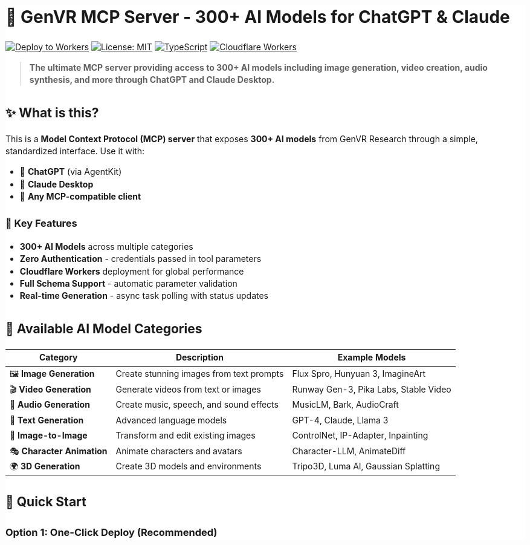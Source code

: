 # 🚀 GenVR MCP Server - 300+ AI Models for ChatGPT & Claude

[![Deploy to Workers](https://deploy.workers.cloudflare.com/button)](https://deploy.workers.cloudflare.com/?url=https://github.com/genvrlabs/remote-mcp-server-authless)
[![License: MIT](https://img.shields.io/badge/License-MIT-yellow.svg)](https://opensource.org/licenses/MIT)
[![TypeScript](https://img.shields.io/badge/TypeScript-007ACC?logo=typescript&logoColor=white)](https://www.typescriptlang.org/)
[![Cloudflare Workers](https://img.shields.io/badge/Cloudflare-Workers-orange?logo=cloudflare&logoColor=white)](https://workers.cloudflare.com/)

> **The ultimate MCP server providing access to 300+ AI models including image generation, video creation, audio synthesis, and more through ChatGPT and Claude Desktop.**

## ✨ What is this?

This is a **Model Context Protocol (MCP) server** that exposes **300+ AI models** from GenVR Research through a simple, standardized interface. Use it with:

- 🤖 **ChatGPT** (via AgentKit)
- 🧠 **Claude Desktop** 
- 🔧 **Any MCP-compatible client**

### 🎯 Key Features

- **300+ AI Models** across multiple categories
- **Zero Authentication** - credentials passed in tool parameters
- **Cloudflare Workers** deployment for global performance
- **Full Schema Support** - automatic parameter validation
- **Real-time Generation** - async task polling with status updates

## 🎨 Available AI Model Categories

| Category | Description | Example Models |
|----------|-------------|----------------|
| 🖼️ **Image Generation** | Create stunning images from text prompts | Flux Spro, Hunyuan 3, ImagineArt |
| 🎬 **Video Generation** | Generate videos from text or images | Runway Gen-3, Pika Labs, Stable Video |
| 🎵 **Audio Generation** | Create music, speech, and sound effects | MusicLM, Bark, AudioCraft |
| 📝 **Text Generation** | Advanced language models | GPT-4, Claude, Llama 3 |
| 🔄 **Image-to-Image** | Transform and edit existing images | ControlNet, IP-Adapter, Inpainting |
| 🎭 **Character Animation** | Animate characters and avatars | Character-LLM, AnimateDiff |
| 🌍 **3D Generation** | Create 3D models and environments | Tripo3D, Luma AI, Gaussian Splatting |

## 🚀 Quick Start

### Option 1: One-Click Deploy (Recommended)
